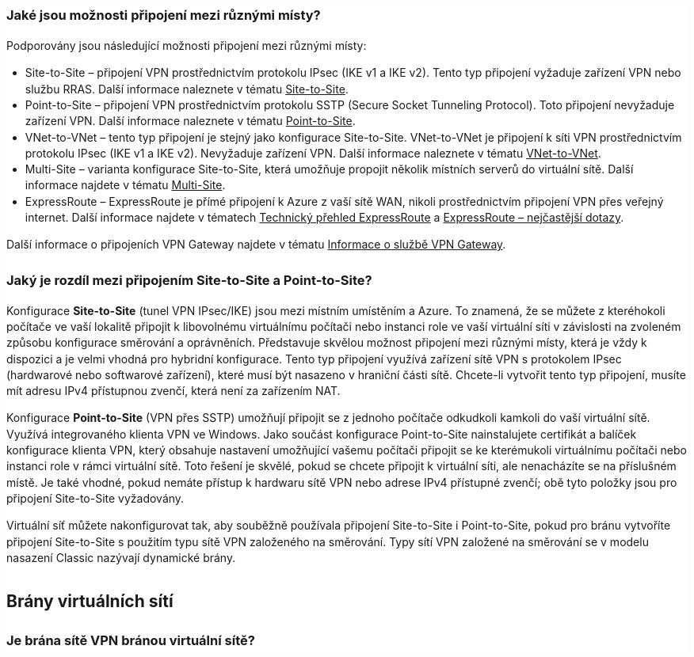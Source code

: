 ### <a name="what-are-my-cross-premises-connection-options"></a>Jaké jsou možnosti připojení mezi různými místy?

Podporovány jsou následující možnosti připojení mezi různými místy:

* Site-to-Site – připojení VPN prostřednictvím protokolu IPsec (IKE v1 a IKE v2). Tento typ připojení vyžaduje zařízení VPN nebo službu RRAS. Další informace naleznete v tématu [Site-to-Site](vpn-gateway-howto-site-to-site-resource-manager-portal.md).
* Point-to-Site – připojení VPN prostřednictvím protokolu SSTP (Secure Socket Tunneling Protocol). Toto připojení nevyžaduje zařízení VPN. Další informace naleznete v tématu [Point-to-Site](vpn-gateway-howto-point-to-site-resource-manager-portal.md).
* VNet-to-VNet – tento typ připojení je stejný jako konfigurace Site-to-Site. VNet-to-VNet je připojení k síti VPN prostřednictvím protokolu IPsec (IKE v1 a IKE v2). Nevyžaduje zařízení VPN. Další informace naleznete v tématu [VNet-to-VNet](vpn-gateway-howto-vnet-vnet-resource-manager-portal.md).
* Multi-Site – varianta konfigurace Site-to-Site, která umožňuje propojit několik místních serverů do virtuální sítě. Další informace najdete v tématu [Multi-Site](vpn-gateway-howto-multi-site-to-site-resource-manager-portal.md).
* ExpressRoute – ExpressRoute je přímé připojení k Azure z vaší sítě WAN, nikoli prostřednictvím připojení VPN přes veřejný internet. Další informace najdete v tématech [Technický přehled ExpressRoute](../expressroute/expressroute-introduction.md) a [ExpressRoute – nejčastější dotazy](../expressroute/expressroute-faqs.md).

Další informace o připojeních VPN Gateway najdete v tématu [Informace o službě VPN Gateway](vpn-gateway-about-vpngateways.md).

### <a name="what-is-the-difference-between-a-site-to-site-connection-and-point-to-site"></a>Jaký je rozdíl mezi připojením Site-to-Site a Point-to-Site?

Konfigurace **Site-to-Site** (tunel VPN IPsec/IKE) jsou mezi místním umístěním a Azure. To znamená, že se můžete z kteréhokoli počítače ve vaší lokalitě připojit k libovolnému virtuálnímu počítači nebo instanci role ve vaší virtuální síti v závislosti na zvoleném způsobu konfigurace směrování a oprávněních. Představuje skvělou možnost připojení mezi různými místy, která je vždy k dispozici a je velmi vhodná pro hybridní konfigurace. Tento typ připojení využívá zařízení sítě VPN s protokolem IPsec (hardwarové nebo softwarové zařízení), které musí být nasazeno v hraniční části sítě. Chcete-li vytvořit tento typ připojení, musíte mít adresu IPv4 přístupnou zvenčí, která není za zařízením NAT.

Konfigurace **Point-to-Site** (VPN přes SSTP) umožňují připojit se z jednoho počítače odkudkoli kamkoli do vaší virtuální sítě. Využívá integrovaného klienta VPN ve Windows. Jako součást konfigurace Point-to-Site nainstalujete certifikát a balíček konfigurace klienta VPN, který obsahuje nastavení umožňující vašemu počítači připojit se ke kterémukoli virtuálnímu počítači nebo instanci role v rámci virtuální sítě. Toto řešení je skvělé, pokud se chcete připojit k virtuální síti, ale nenacházíte se na příslušném místě. Je také vhodné, pokud nemáte přístup k hardwaru sítě VPN nebo adrese IPv4 přístupné zvenčí; obě tyto položky jsou pro připojení Site-to-Site vyžadovány.

Virtuální síť můžete nakonfigurovat tak, aby souběžně používala připojení Site-to-Site i Point-to-Site, pokud pro bránu vytvoříte připojení Site-to-Site s použitím typu sítě VPN založeného na směrování. Typy sítí VPN založené na směrování se v modelu nasazení Classic nazývají dynamické brány.

## <a name="gateways"></a>Brány virtuálních sítí

### <a name="is-a-vpn-gateway-a-virtual-network-gateway"></a>Je brána sítě VPN bránou virtuální sítě?
